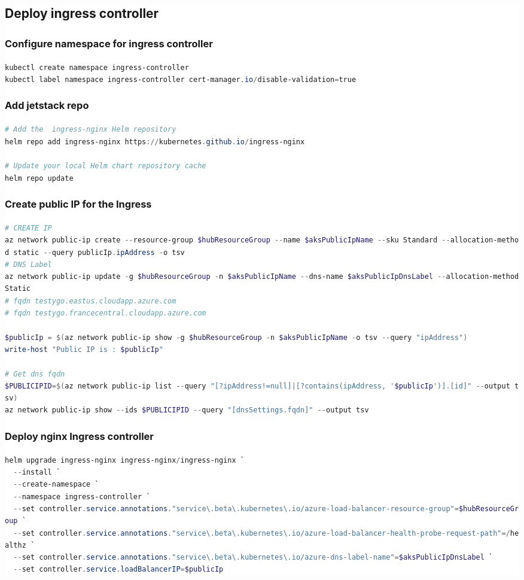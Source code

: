 ## Deploy ingress controller

### Configure namespace for ingress controller

``` powershell
kubectl create namespace ingress-controller
kubectl label namespace ingress-controller cert-manager.io/disable-validation=true

```

### Add jetstack repo

``` powershell
# Add the  ingress-nginx Helm repository
helm repo add ingress-nginx https://kubernetes.github.io/ingress-nginx

# Update your local Helm chart repository cache
helm repo update
```

### Create public IP for the Ingress

``` powershell
# CREATE IP
az network public-ip create --resource-group $hubResourceGroup --name $aksPublicIpName --sku Standard --allocation-method static --query publicIp.ipAddress -o tsv
# DNS Label
az network public-ip update -g $hubResourceGroup -n $aksPublicIpName --dns-name $aksPublicIpDnsLabel --allocation-method Static
# fqdn testygo.eastus.cloudapp.azure.com
# fqdn testygo.francecentral.cloudapp.azure.com

$publicIp = $(az network public-ip show -g $hubResourceGroup -n $aksPublicIpName -o tsv --query "ipAddress")
write-host "Public IP is : $publicIp"

# Get dns fqdn
$PUBLICIPID=$(az network public-ip list --query "[?ipAddress!=null]|[?contains(ipAddress, '$publicIp')].[id]" --output tsv)
az network public-ip show --ids $PUBLICIPID --query "[dnsSettings.fqdn]" --output tsv

```

### Deploy nginx Ingress controller

``` powershell
helm upgrade ingress-nginx ingress-nginx/ingress-nginx `
  --install `
  --create-namespace `
  --namespace ingress-controller `
  --set controller.service.annotations."service\.beta\.kubernetes\.io/azure-load-balancer-resource-group"=$hubResourceGroup `
  --set controller.service.annotations."service\.beta\.kubernetes\.io/azure-load-balancer-health-probe-request-path"=/healthz `
  --set controller.service.annotations."service\.beta\.kubernetes\.io/azure-dns-label-name"=$aksPublicIpDnsLabel `
  --set controller.service.loadBalancerIP=$publicIp

```
